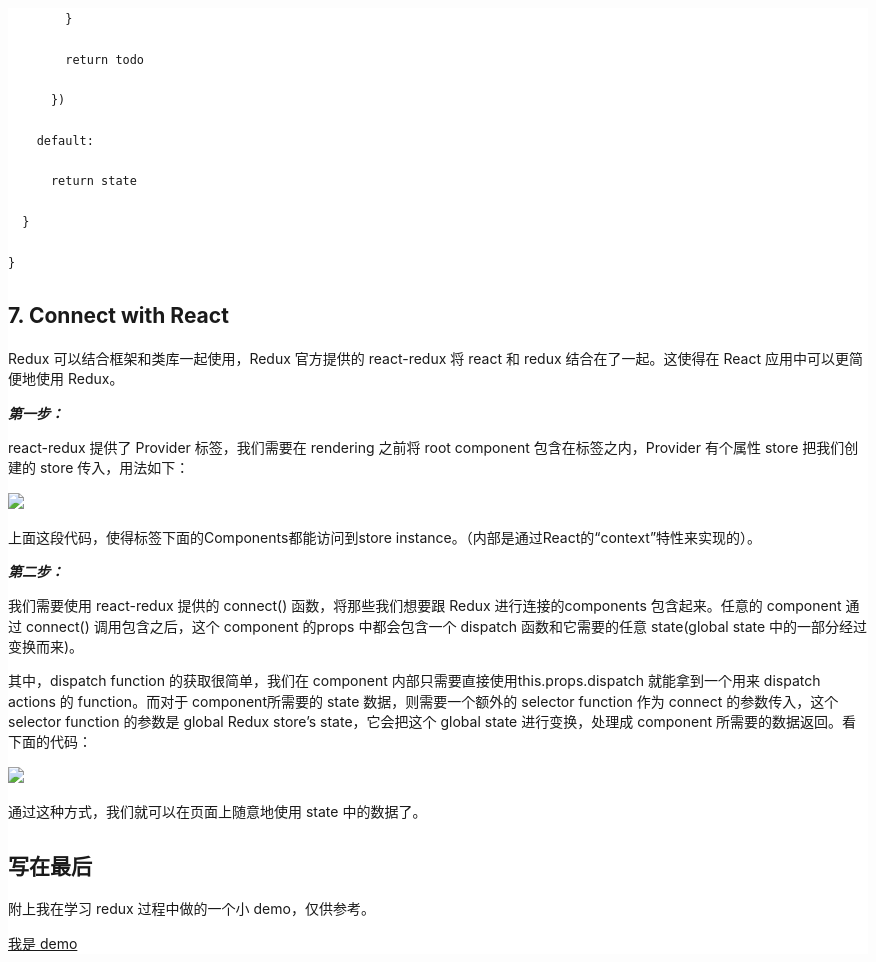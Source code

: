 ```
        }

        return todo

      })

    default:

      return state

  }

}
```

## 7. Connect with React

Redux 可以结合框架和类库一起使用，Redux 官方提供的 react-redux 将 react 和 redux 结合在了一起。这使得在 React 应用中可以更简便地使用 Redux。

***第一步：***

react-redux 提供了 Provider 标签，我们需要在 rendering 之前将 root component 包含在<provider>标签之内，Provider 有个属性 store 把我们创建的 store 传入，用法如下：</provider>

[![](https://upload-images.jianshu.io/upload_images/3028410-fc48a085a685fb37.png?imageMogr2/auto-orient/strip%7CimageView2/2/w/1240)](https://xluochen.github.io/2018/03/25/Redux-%E6%89%AB%E7%9B%B2/react-redux1.png) 

上面这段代码，使得<provider>标签下面的Components都能访问到store instance。（内部是通过React的“context”特性来实现的）。</provider>

***第二步：***

我们需要使用 react-redux 提供的 connect() 函数，将那些我们想要跟 Redux 进行连接的components 包含起来。任意的 component 通过 connect() 调用包含之后，这个 component 的props 中都会包含一个 dispatch 函数和它需要的任意 state(global state 中的一部分经过变换而来)。

其中，dispatch function 的获取很简单，我们在 component 内部只需要直接使用this.props.dispatch 就能拿到一个用来 dispatch actions 的 function。而对于 component所需要的 state 数据，则需要一个额外的 selector function 作为 connect 的参数传入，这个selector function 的参数是 global Redux store’s state，它会把这个 global state 进行变换，处理成 component 所需要的数据返回。看下面的代码：

[![](https://upload-images.jianshu.io/upload_images/3028410-f092fba7e063d849.png?imageMogr2/auto-orient/strip%7CimageView2/2/w/1240)](https://xluochen.github.io/2018/03/25/Redux-%E6%89%AB%E7%9B%B2/react-redux2.png) 

通过这种方式，我们就可以在页面上随意地使用 state 中的数据了。

## 写在最后

附上我在学习 redux 过程中做的一个小 demo，仅供参考。

[我是 demo](https://github.com/XLuoChen/react-redux-todolist)


